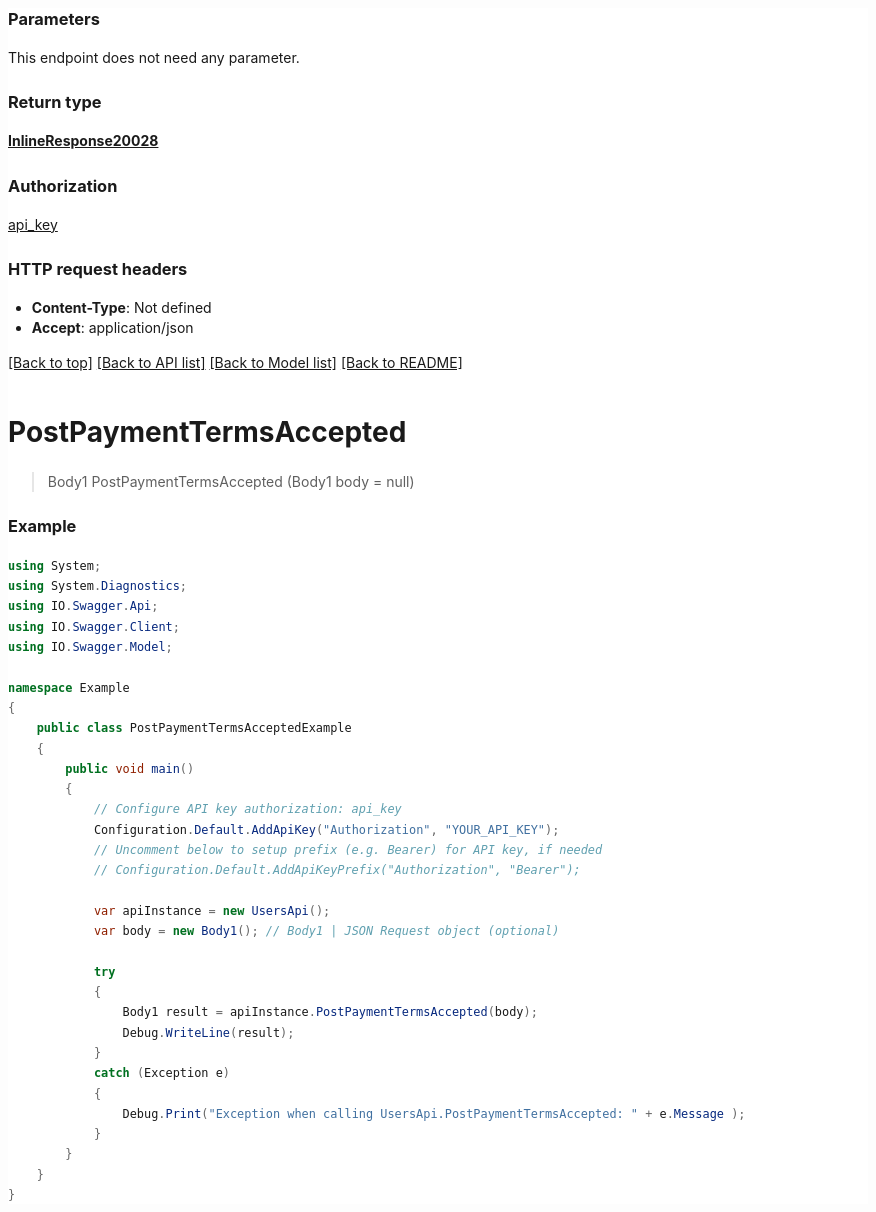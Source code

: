 ### Parameters
This endpoint does not need any parameter.

### Return type

[**InlineResponse20028**](InlineResponse20028.md)

### Authorization

[api_key](../README.md#api_key)

### HTTP request headers

 - **Content-Type**: Not defined
 - **Accept**: application/json

[[Back to top]](#) [[Back to API list]](../README.md#documentation-for-api-endpoints) [[Back to Model list]](../README.md#documentation-for-models) [[Back to README]](../README.md)
<a name="postpaymenttermsaccepted"></a>
# **PostPaymentTermsAccepted**
> Body1 PostPaymentTermsAccepted (Body1 body = null)



### Example
```csharp
using System;
using System.Diagnostics;
using IO.Swagger.Api;
using IO.Swagger.Client;
using IO.Swagger.Model;

namespace Example
{
    public class PostPaymentTermsAcceptedExample
    {
        public void main()
        {
            // Configure API key authorization: api_key
            Configuration.Default.AddApiKey("Authorization", "YOUR_API_KEY");
            // Uncomment below to setup prefix (e.g. Bearer) for API key, if needed
            // Configuration.Default.AddApiKeyPrefix("Authorization", "Bearer");

            var apiInstance = new UsersApi();
            var body = new Body1(); // Body1 | JSON Request object (optional) 

            try
            {
                Body1 result = apiInstance.PostPaymentTermsAccepted(body);
                Debug.WriteLine(result);
            }
            catch (Exception e)
            {
                Debug.Print("Exception when calling UsersApi.PostPaymentTermsAccepted: " + e.Message );
            }
        }
    }
}
```

